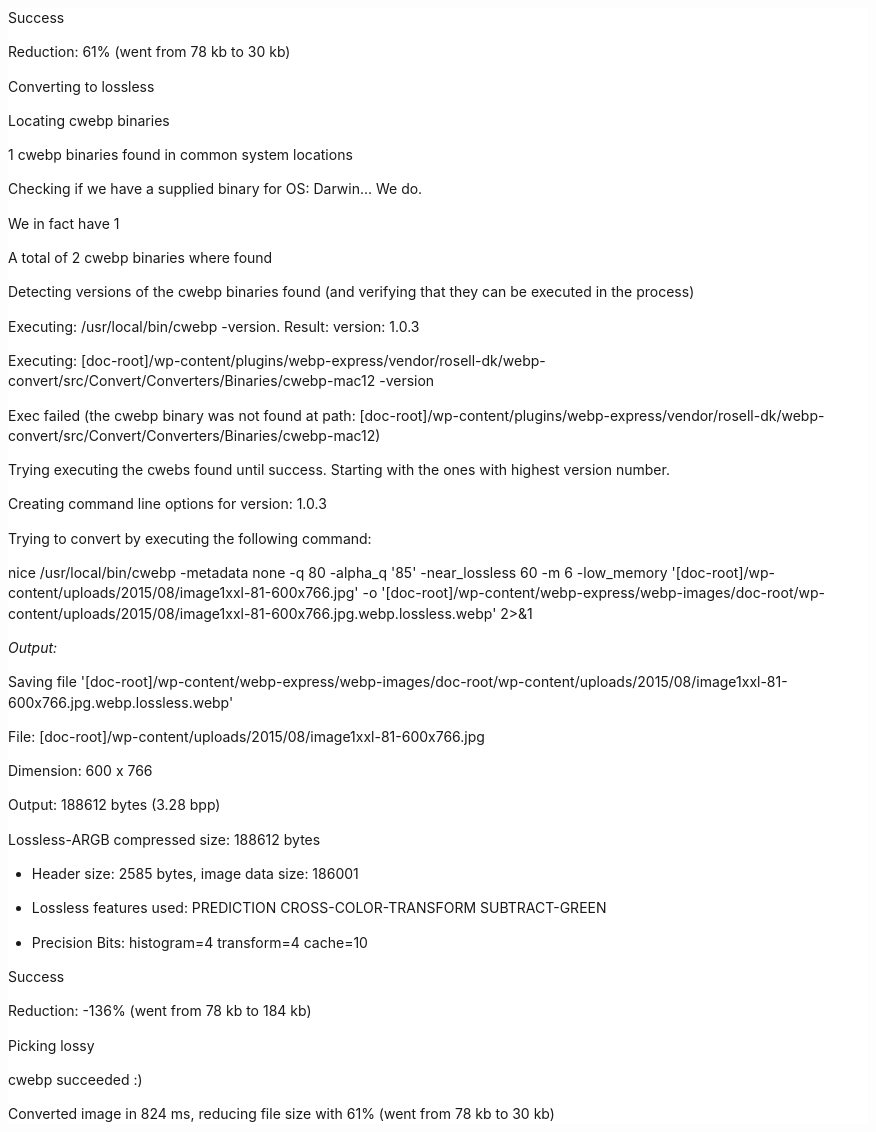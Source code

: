 Success

Reduction: 61% (went from 78 kb to 30 kb)


Converting to lossless

Locating cwebp binaries

1 cwebp binaries found in common system locations

Checking if we have a supplied binary for OS: Darwin... We do.

We in fact have 1

A total of 2 cwebp binaries where found

Detecting versions of the cwebp binaries found (and verifying that they can be executed in the process)

Executing: /usr/local/bin/cwebp -version. Result: version: 1.0.3

Executing: [doc-root]/wp-content/plugins/webp-express/vendor/rosell-dk/webp-convert/src/Convert/Converters/Binaries/cwebp-mac12 -version

Exec failed (the cwebp binary was not found at path: [doc-root]/wp-content/plugins/webp-express/vendor/rosell-dk/webp-convert/src/Convert/Converters/Binaries/cwebp-mac12)

Trying executing the cwebs found until success. Starting with the ones with highest version number.

Creating command line options for version: 1.0.3

Trying to convert by executing the following command:

nice /usr/local/bin/cwebp -metadata none -q 80 -alpha_q '85' -near_lossless 60 -m 6 -low_memory '[doc-root]/wp-content/uploads/2015/08/image1xxl-81-600x766.jpg' -o '[doc-root]/wp-content/webp-express/webp-images/doc-root/wp-content/uploads/2015/08/image1xxl-81-600x766.jpg.webp.lossless.webp' 2>&1


*Output:* 

Saving file '[doc-root]/wp-content/webp-express/webp-images/doc-root/wp-content/uploads/2015/08/image1xxl-81-600x766.jpg.webp.lossless.webp'

File:      [doc-root]/wp-content/uploads/2015/08/image1xxl-81-600x766.jpg

Dimension: 600 x 766

Output:    188612 bytes (3.28 bpp)

Lossless-ARGB compressed size: 188612 bytes

  * Header size: 2585 bytes, image data size: 186001

  * Lossless features used: PREDICTION CROSS-COLOR-TRANSFORM SUBTRACT-GREEN

  * Precision Bits: histogram=4 transform=4 cache=10


Success

Reduction: -136% (went from 78 kb to 184 kb)


Picking lossy

cwebp succeeded :)


Converted image in 824 ms, reducing file size with 61% (went from 78 kb to 30 kb)

